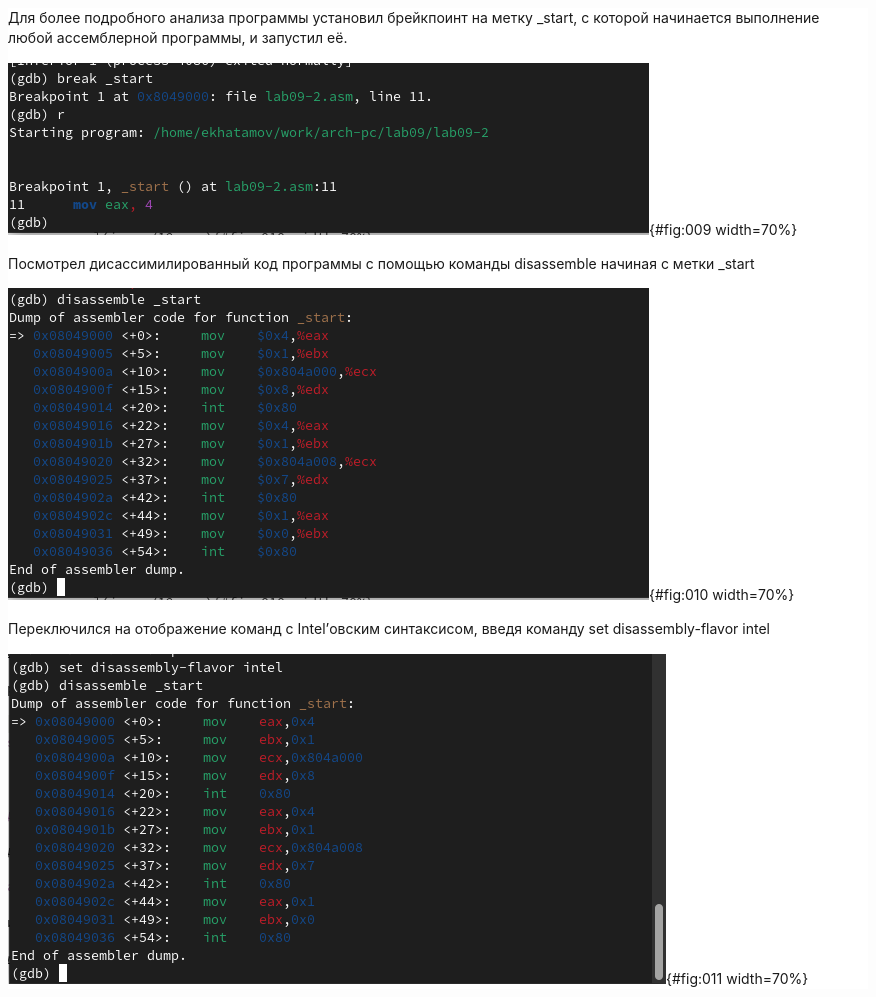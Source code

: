 Для более подробного анализа программы установил брейкпоинт на метку _start, с которой начинается выполнение любой ассемблерной программы, и запустил её.

![установка брейкпоинт на метку _start](image/9.png){#fig:009 width=70%}

Посмотрел дисассимилированный код программы с помощью команды disassemble начиная с метки _start

![Просмотр дисассимилированный код программы](image/10.png){#fig:010 width=70%}

Переключился на отображение команд с Intel’овским синтаксисом, введя команду set disassembly-flavor intel

![Переключения на отображение команд с Intel’овским синтаксисом](image/11.png){#fig:011 width=70%}
